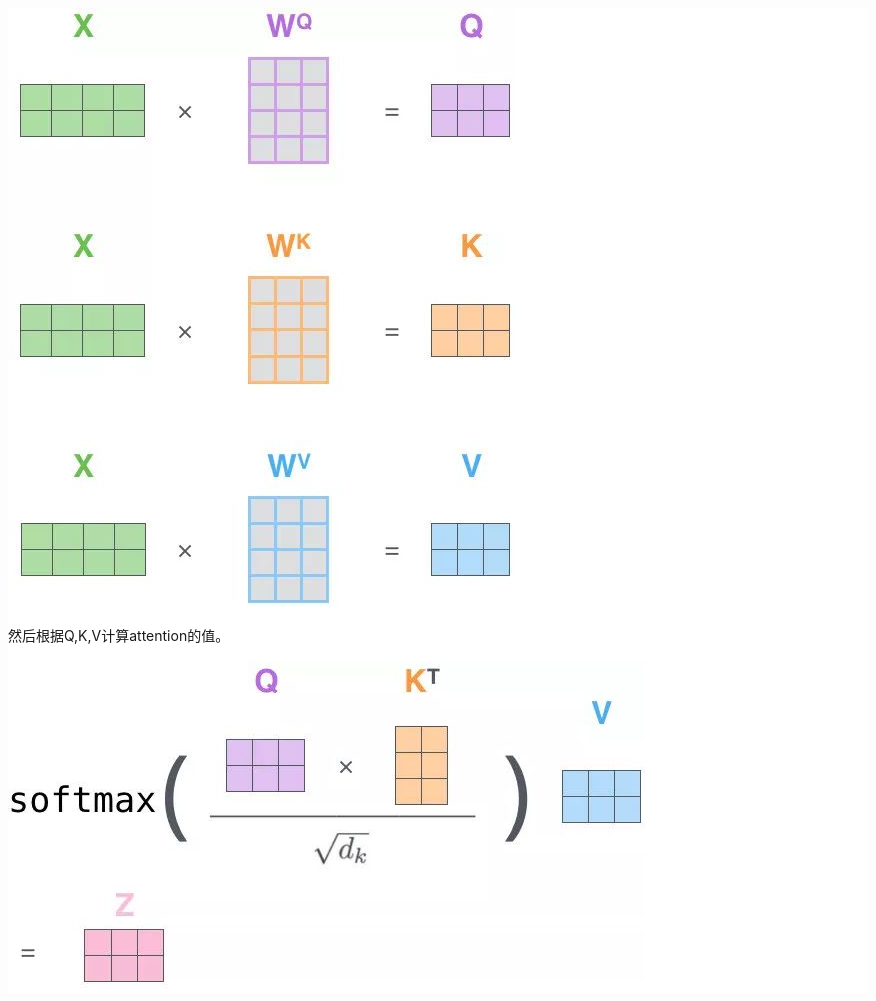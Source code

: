   ![](../../../../pics/scale_pos_production_1.jpg)

  然后根据Q,K,V计算attention的值。

  ![](../../../../pics/scale_pos_production_2.jpg)
